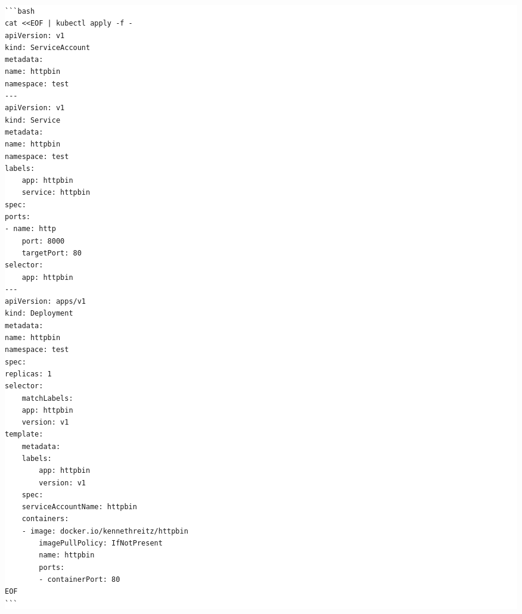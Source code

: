     ```bash
    cat <<EOF | kubectl apply -f -
    apiVersion: v1
    kind: ServiceAccount
    metadata:
    name: httpbin
    namespace: test
    ---
    apiVersion: v1
    kind: Service
    metadata:
    name: httpbin
    namespace: test
    labels:
        app: httpbin
        service: httpbin
    spec:
    ports:
    - name: http
        port: 8000
        targetPort: 80
    selector:
        app: httpbin
    ---
    apiVersion: apps/v1
    kind: Deployment
    metadata:
    name: httpbin
    namespace: test
    spec:
    replicas: 1
    selector:
        matchLabels:
        app: httpbin
        version: v1
    template:
        metadata:
        labels:
            app: httpbin
            version: v1
        spec:
        serviceAccountName: httpbin
        containers:
        - image: docker.io/kennethreitz/httpbin
            imagePullPolicy: IfNotPresent
            name: httpbin
            ports:
            - containerPort: 80
    EOF
    ```

